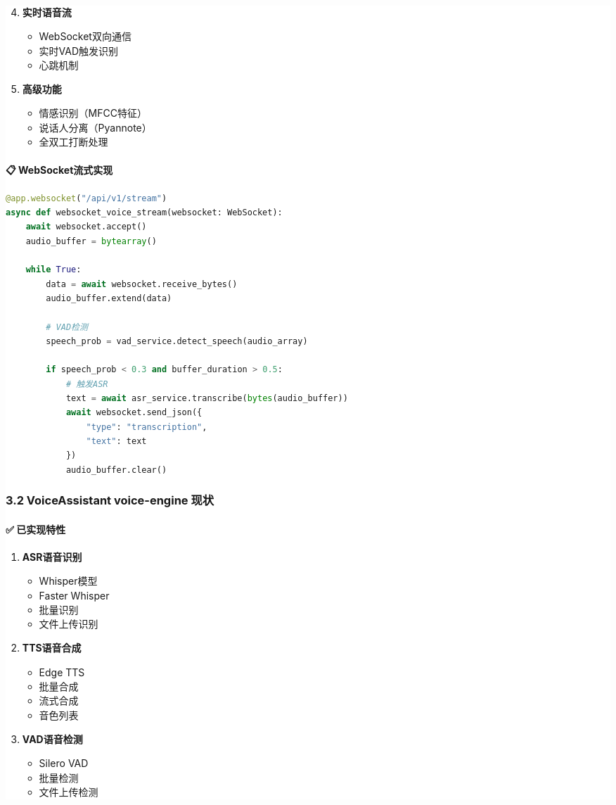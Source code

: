 4. **实时语音流**
   - WebSocket双向通信
   - 实时VAD触发识别
   - 心跳机制

5. **高级功能**
   - 情感识别（MFCC特征）
   - 说话人分离（Pyannote）
   - 全双工打断处理

#### 📋 WebSocket流式实现
```python
@app.websocket("/api/v1/stream")
async def websocket_voice_stream(websocket: WebSocket):
    await websocket.accept()
    audio_buffer = bytearray()

    while True:
        data = await websocket.receive_bytes()
        audio_buffer.extend(data)

        # VAD检测
        speech_prob = vad_service.detect_speech(audio_array)

        if speech_prob < 0.3 and buffer_duration > 0.5:
            # 触发ASR
            text = await asr_service.transcribe(bytes(audio_buffer))
            await websocket.send_json({
                "type": "transcription",
                "text": text
            })
            audio_buffer.clear()
```

### 3.2 VoiceAssistant voice-engine 现状

#### ✅ 已实现特性
1. **ASR语音识别**
   - Whisper模型
   - Faster Whisper
   - 批量识别
   - 文件上传识别

2. **TTS语音合成**
   - Edge TTS
   - 批量合成
   - 流式合成
   - 音色列表

3. **VAD语音检测**
   - Silero VAD
   - 批量检测
   - 文件上传检测
